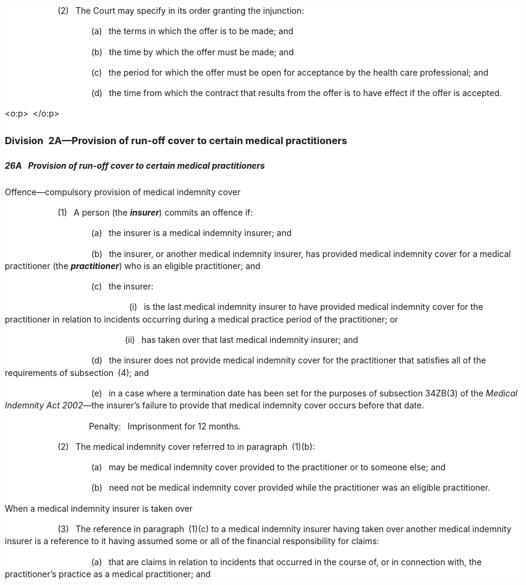              (2)  The Court may specify in its order granting the injunction:

                     (a)  the terms in which the offer is to be made; and

                     (b)  the time by which the offer must be made; and

                     (c)  the period for which the offer must be open for acceptance by the health care professional; and

                     (d)  the time from which the contract that results from the offer is to have effect if the offer is accepted.

<o:p> </o:p>

### Division 2A—Provision of run-off cover to certain medical practitioners

##### <a id="26A"></a>26A  Provision of run-off cover to certain medical practitioners

Offence—compulsory provision of medical indemnity cover

             (1)  A person (the **_insurer_**) commits an offence if:

                     (a)  the insurer is a medical indemnity insurer; and

                     (b)  the insurer, or another medical indemnity insurer, has provided medical indemnity cover for a medical practitioner (the **_practitioner_**) who is an eligible practitioner; and

                     (c)  the insurer:

                              (i)  is the last medical indemnity insurer to have provided medical indemnity cover for the practitioner in relation to incidents occurring during a medical practice period of the practitioner; or

                             (ii)  has taken over that last medical indemnity insurer; and

                     (d)  the insurer does not provide medical indemnity cover for the practitioner that satisfies all of the requirements of subsection (4); and

                     (e)  in a case where a termination date has been set for the purposes of subsection 34ZB(3) of the _Medical Indemnity Act 2002_—the insurer’s failure to provide that medical indemnity cover occurs before that date.

                    Penalty:  Imprisonment for 12 months.

             (2)  The medical indemnity cover referred to in paragraph (1)(b):

                     (a)  may be medical indemnity cover provided to the practitioner or to someone else; and

                     (b)  need not be medical indemnity cover provided while the practitioner was an eligible practitioner.

When a medical indemnity insurer is taken over

             (3)  The reference in paragraph (1)(c) to a medical indemnity insurer having taken over another medical indemnity insurer is a reference to it having assumed some or all of the financial responsibility for claims:

                     (a)  that are claims in relation to incidents that occurred in the course of, or in connection with, the practitioner’s practice as a medical practitioner; and
